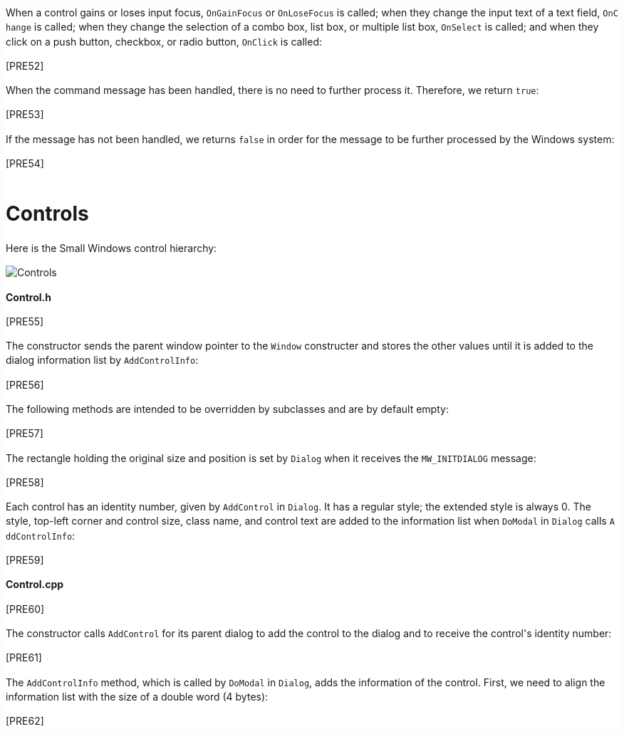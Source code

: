 When a control gains or loses input focus, `OnGainFocus` or `OnLoseFocus` is called; when they change the input text of a text field, `OnChange` is called; when they change the selection of a combo box, list box, or multiple list box, `OnSelect` is called; and when they click on a push button, checkbox, or radio button, `OnClick` is called:

[PRE52]

When the command message has been handled, there is no need to further process it. Therefore, we return `true`:

[PRE53]

If the message has not been handled, we returns `false` in order for the message to be further processed by the Windows system:

[PRE54]

# Controls

Here is the Small Windows control hierarchy:

![Controls](img/B05475_14_01.jpg)

**Control.h**

[PRE55]

The constructor sends the parent window pointer to the `Window` constructer and stores the other values until it is added to the dialog information list by `AddControlInfo`:

[PRE56]

The following methods are intended to be overridden by subclasses and are by default empty:

[PRE57]

The rectangle holding the original size and position is set by `Dialog` when it receives the `MW_INITDIALOG` message:

[PRE58]

Each control has an identity number, given by `AddControl` in `Dialog`. It has a regular style; the extended style is always 0\. The style, top-left corner and control size, class name, and control text are added to the information list when `DoModal` in `Dialog` calls `AddControlInfo`:

[PRE59]

**Control.cpp**

[PRE60]

The constructor calls `AddControl` for its parent dialog to add the control to the dialog and to receive the control's identity number:

[PRE61]

The `AddControlInfo` method, which is called by `DoModal` in `Dialog`, adds the information of the control. First, we need to align the information list with the size of a double word (4 bytes):

[PRE62]
